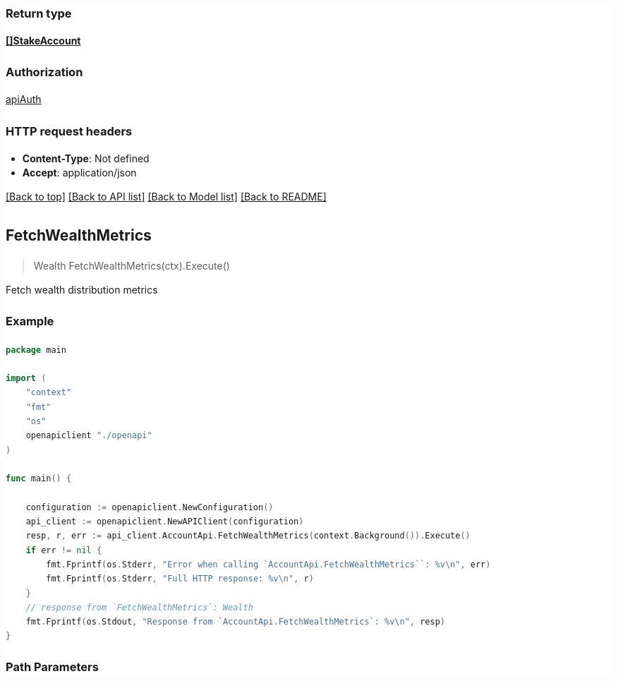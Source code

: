 ### Return type

[**[]StakeAccount**](StakeAccount.md)

### Authorization

[apiAuth](../README.md#apiAuth)

### HTTP request headers

- **Content-Type**: Not defined
- **Accept**: application/json

[[Back to top]](#) [[Back to API list]](../README.md#documentation-for-api-endpoints)
[[Back to Model list]](../README.md#documentation-for-models)
[[Back to README]](../README.md)


## FetchWealthMetrics

> Wealth FetchWealthMetrics(ctx).Execute()

Fetch wealth distribution metrics



### Example

```go
package main

import (
    "context"
    "fmt"
    "os"
    openapiclient "./openapi"
)

func main() {

    configuration := openapiclient.NewConfiguration()
    api_client := openapiclient.NewAPIClient(configuration)
    resp, r, err := api_client.AccountApi.FetchWealthMetrics(context.Background()).Execute()
    if err != nil {
        fmt.Fprintf(os.Stderr, "Error when calling `AccountApi.FetchWealthMetrics``: %v\n", err)
        fmt.Fprintf(os.Stderr, "Full HTTP response: %v\n", r)
    }
    // response from `FetchWealthMetrics`: Wealth
    fmt.Fprintf(os.Stdout, "Response from `AccountApi.FetchWealthMetrics`: %v\n", resp)
}
```

### Path Parameters
